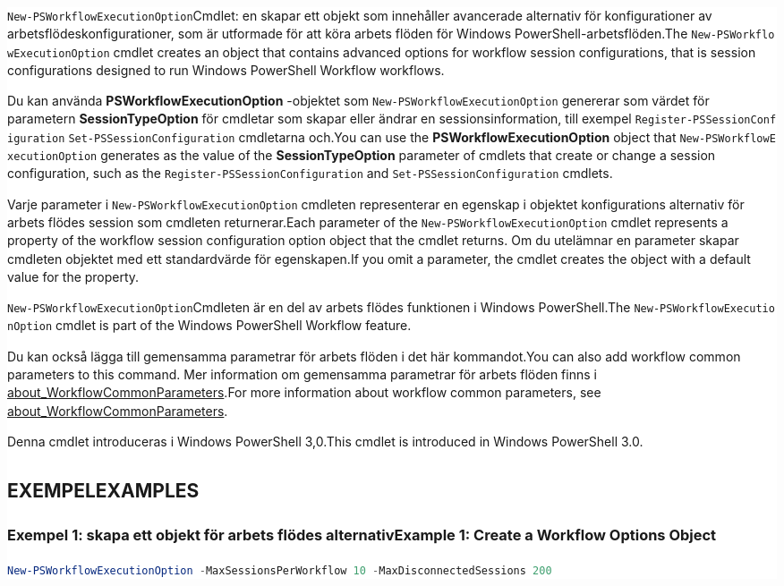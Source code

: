 <span data-ttu-id="6bc12-108">`New-PSWorkflowExecutionOption`Cmdlet: en skapar ett objekt som innehåller avancerade alternativ för konfigurationer av arbetsflödeskonfigurationer, som är utformade för att köra arbets flöden för Windows PowerShell-arbetsflöden.</span><span class="sxs-lookup"><span data-stu-id="6bc12-108">The `New-PSWorkflowExecutionOption` cmdlet creates an object that contains advanced options for workflow session configurations, that is session configurations designed to run Windows PowerShell Workflow workflows.</span></span>

<span data-ttu-id="6bc12-109">Du kan använda **PSWorkflowExecutionOption** -objektet som `New-PSWorkflowExecutionOption` genererar som värdet för parametern **SessionTypeOption** för cmdletar som skapar eller ändrar en sessionsinformation, till exempel `Register-PSSessionConfiguration` `Set-PSSessionConfiguration` cmdletarna och.</span><span class="sxs-lookup"><span data-stu-id="6bc12-109">You can use the **PSWorkflowExecutionOption** object that `New-PSWorkflowExecutionOption` generates as the value of the **SessionTypeOption** parameter of cmdlets that create or change a session configuration, such as the `Register-PSSessionConfiguration` and `Set-PSSessionConfiguration` cmdlets.</span></span>

<span data-ttu-id="6bc12-110">Varje parameter i `New-PSWorkflowExecutionOption` cmdleten representerar en egenskap i objektet konfigurations alternativ för arbets flödes session som cmdleten returnerar.</span><span class="sxs-lookup"><span data-stu-id="6bc12-110">Each parameter of the `New-PSWorkflowExecutionOption` cmdlet represents a property of the workflow session configuration option object that the cmdlet returns.</span></span> <span data-ttu-id="6bc12-111">Om du utelämnar en parameter skapar cmdleten objektet med ett standardvärde för egenskapen.</span><span class="sxs-lookup"><span data-stu-id="6bc12-111">If you omit a parameter, the cmdlet creates the object with a default value for the property.</span></span>

<span data-ttu-id="6bc12-112">`New-PSWorkflowExecutionOption`Cmdleten är en del av arbets flödes funktionen i Windows PowerShell.</span><span class="sxs-lookup"><span data-stu-id="6bc12-112">The `New-PSWorkflowExecutionOption` cmdlet is part of the Windows PowerShell Workflow feature.</span></span>

<span data-ttu-id="6bc12-113">Du kan också lägga till gemensamma parametrar för arbets flöden i det här kommandot.</span><span class="sxs-lookup"><span data-stu-id="6bc12-113">You can also add workflow common parameters to this command.</span></span> <span data-ttu-id="6bc12-114">Mer information om gemensamma parametrar för arbets flöden finns i [about_WorkflowCommonParameters](About/about_WorkflowCommonParameters.md).</span><span class="sxs-lookup"><span data-stu-id="6bc12-114">For more information about workflow common parameters, see [about_WorkflowCommonParameters](About/about_WorkflowCommonParameters.md).</span></span>

<span data-ttu-id="6bc12-115">Denna cmdlet introduceras i Windows PowerShell 3,0.</span><span class="sxs-lookup"><span data-stu-id="6bc12-115">This cmdlet is introduced in Windows PowerShell 3.0.</span></span>

## <span data-ttu-id="6bc12-116">EXEMPEL</span><span class="sxs-lookup"><span data-stu-id="6bc12-116">EXAMPLES</span></span>

### <span data-ttu-id="6bc12-117">Exempel 1: skapa ett objekt för arbets flödes alternativ</span><span class="sxs-lookup"><span data-stu-id="6bc12-117">Example 1: Create a Workflow Options Object</span></span>

```powershell
New-PSWorkflowExecutionOption -MaxSessionsPerWorkflow 10 -MaxDisconnectedSessions 200
```
